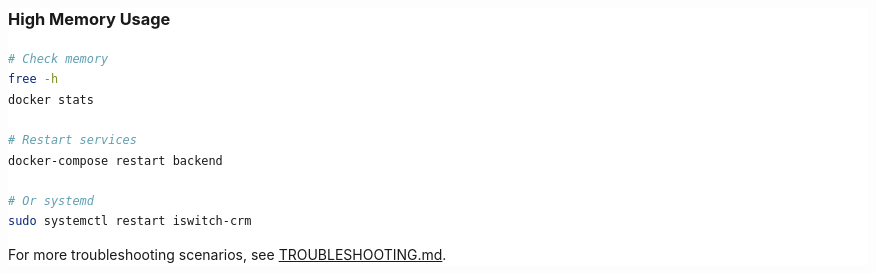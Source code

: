 ### High Memory Usage
```bash
# Check memory
free -h
docker stats

# Restart services
docker-compose restart backend

# Or systemd
sudo systemctl restart iswitch-crm
```

For more troubleshooting scenarios, see [TROUBLESHOOTING.md](TROUBLESHOOTING.md).
